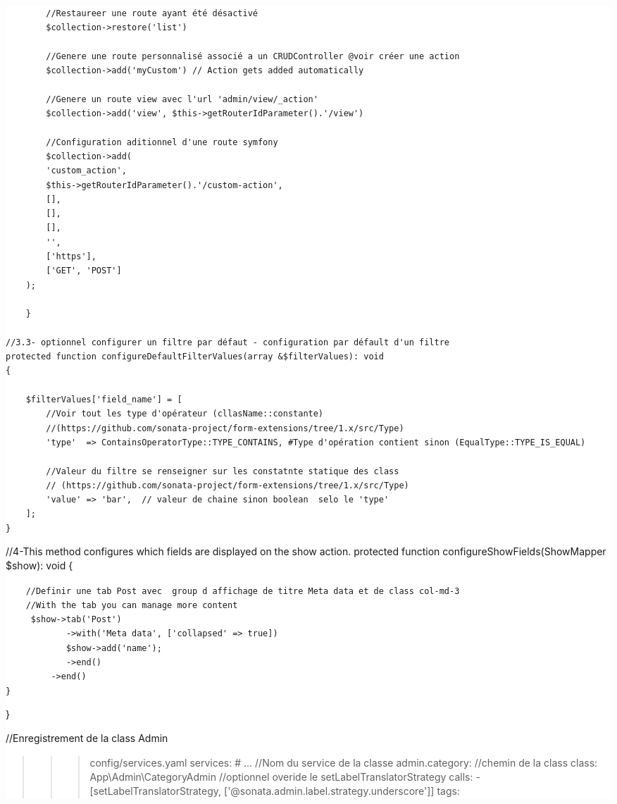             //Restaureer une route ayant été désactivé
            $collection->restore('list')

            //Genere une route personnalisé associé a un CRUDController @voir créer une action
            $collection->add('myCustom') // Action gets added automatically

            //Genere un route view avec l'url 'admin/view/_action'
            $collection->add('view', $this->getRouterIdParameter().'/view')

            //Configuration aditionnel d'une route symfony
            $collection->add(
            'custom_action',
            $this->getRouterIdParameter().'/custom-action',
            [],
            [],
            [],
            '',
            ['https'],
            ['GET', 'POST']
        );

        }

    //3.3- optionnel configurer un filtre par défaut - configuration par défault d'un filtre
    protected function configureDefaultFilterValues(array &$filterValues): void
    {

        $filterValues['field_name'] = [
            //Voir tout les type d'opérateur (cllasName::constante)
            //(https://github.com/sonata-project/form-extensions/tree/1.x/src/Type)
            'type'  => ContainsOperatorType::TYPE_CONTAINS, #Type d'opération contient sinon (EqualType::TYPE_IS_EQUAL)

            //Valeur du filtre se renseigner sur les constatnte statique des class
            // (https://github.com/sonata-project/form-extensions/tree/1.x/src/Type)
            'value' => 'bar',  // valeur de chaine sinon boolean  selo le 'type'
        ];
    }


//4-This method configures which fields are displayed on the show action.
    protected function configureShowFields(ShowMapper $show): void
    {
        
        //Definir une tab Post avec  group d affichage de titre Meta data et de class col-md-3
        //With the tab you can manage more content
         $show->tab('Post')
                ->with('Meta data', ['collapsed' => true])
                $show->add('name');
                ->end()
             ->end()
    }

}


//Enregistrement de la class Admin
>>> config/services.yaml
services:
    # ...
  //Nom du service de la classe
    admin.category:
//chemin de la class
        class: App\Admin\CategoryAdmin
//optionnel overide le setLabelTranslatorStrategy
        calls:
            - [setLabelTranslatorStrategy, ['@sonata.admin.label.strategy.underscore']]
        tags: